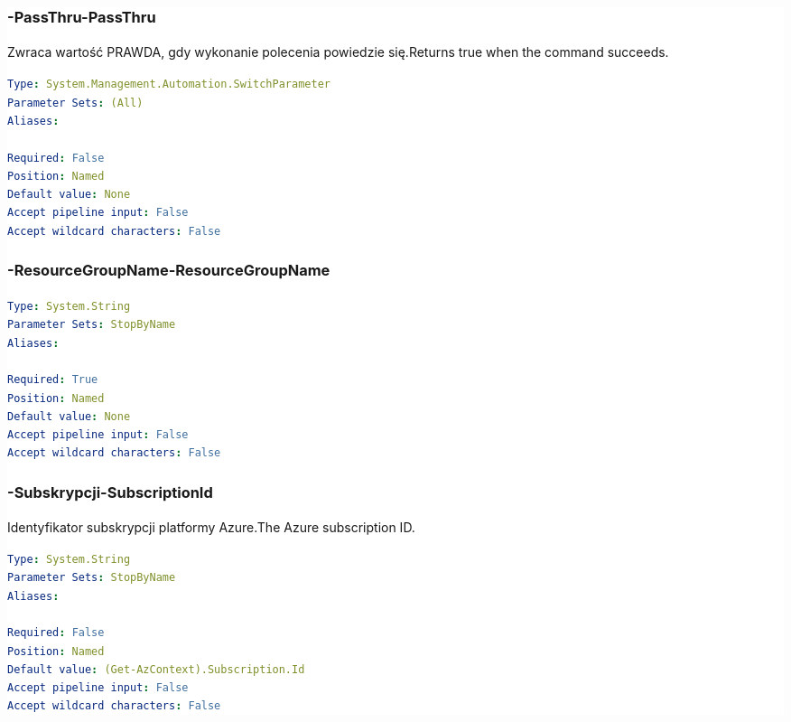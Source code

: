 ### <span data-ttu-id="7e75e-123">-PassThru</span><span class="sxs-lookup"><span data-stu-id="7e75e-123">-PassThru</span></span>
<span data-ttu-id="7e75e-124">Zwraca wartość PRAWDA, gdy wykonanie polecenia powiedzie się.</span><span class="sxs-lookup"><span data-stu-id="7e75e-124">Returns true when the command succeeds.</span></span>

```yaml
Type: System.Management.Automation.SwitchParameter
Parameter Sets: (All)
Aliases:

Required: False
Position: Named
Default value: None
Accept pipeline input: False
Accept wildcard characters: False
```

### <span data-ttu-id="7e75e-125">-ResourceGroupName</span><span class="sxs-lookup"><span data-stu-id="7e75e-125">-ResourceGroupName</span></span>


```yaml
Type: System.String
Parameter Sets: StopByName
Aliases:

Required: True
Position: Named
Default value: None
Accept pipeline input: False
Accept wildcard characters: False
```

### <span data-ttu-id="7e75e-126">-Subskrypcji</span><span class="sxs-lookup"><span data-stu-id="7e75e-126">-SubscriptionId</span></span>
<span data-ttu-id="7e75e-127">Identyfikator subskrypcji platformy Azure.</span><span class="sxs-lookup"><span data-stu-id="7e75e-127">The Azure subscription ID.</span></span>

```yaml
Type: System.String
Parameter Sets: StopByName
Aliases:

Required: False
Position: Named
Default value: (Get-AzContext).Subscription.Id
Accept pipeline input: False
Accept wildcard characters: False
```
